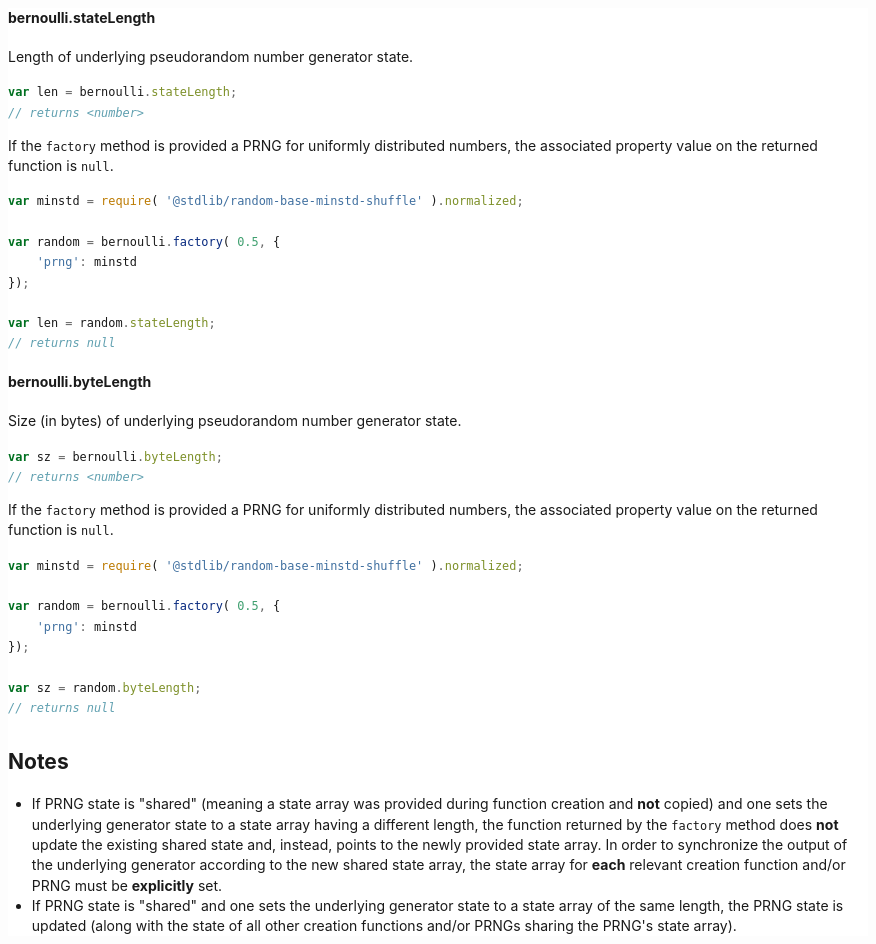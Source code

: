#### bernoulli.stateLength

Length of underlying pseudorandom number generator state.

```javascript
var len = bernoulli.stateLength;
// returns <number>
```

If the `factory` method is provided a PRNG for uniformly distributed numbers, the associated property value on the returned function is `null`.

```javascript
var minstd = require( '@stdlib/random-base-minstd-shuffle' ).normalized;

var random = bernoulli.factory( 0.5, {
    'prng': minstd
});

var len = random.stateLength;
// returns null
```

#### bernoulli.byteLength

Size (in bytes) of underlying pseudorandom number generator state.

```javascript
var sz = bernoulli.byteLength;
// returns <number>
```

If the `factory` method is provided a PRNG for uniformly distributed numbers, the associated property value on the returned function is `null`.

```javascript
var minstd = require( '@stdlib/random-base-minstd-shuffle' ).normalized;

var random = bernoulli.factory( 0.5, {
    'prng': minstd
});

var sz = random.byteLength;
// returns null
```

</section>



<section class="notes">

## Notes

-   If PRNG state is "shared" (meaning a state array was provided during function creation and **not** copied) and one sets the underlying generator state to a state array having a different length, the function returned by the `factory` method does **not** update the existing shared state and, instead, points to the newly provided state array. In order to synchronize the output of the underlying generator according to the new shared state array, the state array for **each** relevant creation function and/or PRNG must be **explicitly** set.
-   If PRNG state is "shared" and one sets the underlying generator state to a state array of the same length, the PRNG state is updated (along with the state of all other creation functions and/or PRNGs sharing the PRNG's state array).

